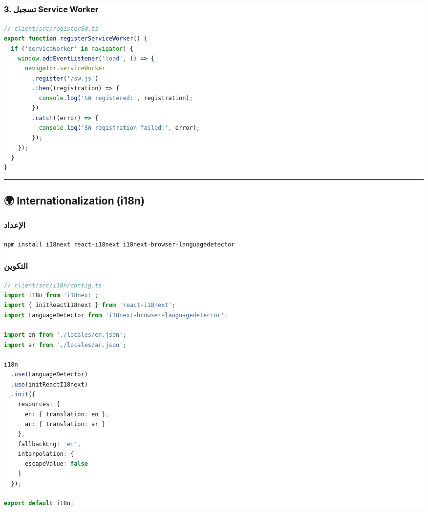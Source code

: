 ### **3. تسجيل Service Worker**
```typescript
// client/src/registerSW.ts
export function registerServiceWorker() {
  if ('serviceWorker' in navigator) {
    window.addEventListener('load', () => {
      navigator.serviceWorker
        .register('/sw.js')
        .then((registration) => {
          console.log('SW registered:', registration);
        })
        .catch((error) => {
          console.log('SW registration failed:', error);
        });
    });
  }
}
```

---

## 🌍 Internationalization (i18n)

### **الإعداد**
```bash
npm install i18next react-i18next i18next-browser-languagedetector
```

### **التكوين**
```typescript
// client/src/i18n/config.ts
import i18n from 'i18next';
import { initReactI18next } from 'react-i18next';
import LanguageDetector from 'i18next-browser-languagedetector';

import en from './locales/en.json';
import ar from './locales/ar.json';

i18n
  .use(LanguageDetector)
  .use(initReactI18next)
  .init({
    resources: {
      en: { translation: en },
      ar: { translation: ar }
    },
    fallbackLng: 'en',
    interpolation: {
      escapeValue: false
    }
  });

export default i18n;
```

